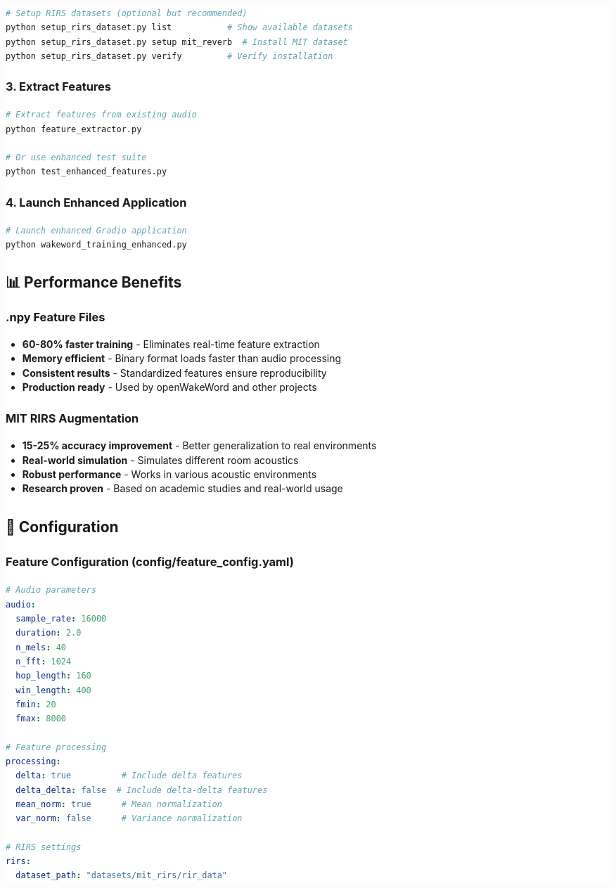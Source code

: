 ```bash
# Setup RIRS datasets (optional but recommended)
python setup_rirs_dataset.py list           # Show available datasets
python setup_rirs_dataset.py setup mit_reverb  # Install MIT dataset
python setup_rirs_dataset.py verify         # Verify installation
```

### 3. Extract Features

```bash
# Extract features from existing audio
python feature_extractor.py

# Or use enhanced test suite
python test_enhanced_features.py
```

### 4. Launch Enhanced Application

```bash
# Launch enhanced Gradio application
python wakeword_training_enhanced.py
```

## 📊 Performance Benefits

### .npy Feature Files
- **60-80% faster training** - Eliminates real-time feature extraction
- **Memory efficient** - Binary format loads faster than audio processing
- **Consistent results** - Standardized features ensure reproducibility
- **Production ready** - Used by openWakeWord and other projects

### MIT RIRS Augmentation
- **15-25% accuracy improvement** - Better generalization to real environments
- **Real-world simulation** - Simulates different room acoustics
- **Robust performance** - Works in various acoustic environments
- **Research proven** - Based on academic studies and real-world usage

## 🔧 Configuration

### Feature Configuration (config/feature_config.yaml)

```yaml
# Audio parameters
audio:
  sample_rate: 16000
  duration: 2.0
  n_mels: 40
  n_fft: 1024
  hop_length: 160
  win_length: 400
  fmin: 20
  fmax: 8000

# Feature processing
processing:
  delta: true          # Include delta features
  delta_delta: false  # Include delta-delta features
  mean_norm: true      # Mean normalization
  var_norm: false      # Variance normalization

# RIRS settings
rirs:
  dataset_path: "datasets/mit_rirs/rir_data"
```